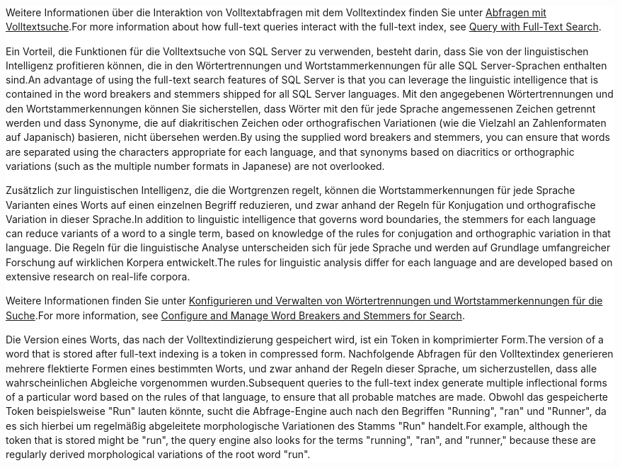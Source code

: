  <span data-ttu-id="4b3db-191">Weitere Informationen über die Interaktion von Volltextabfragen mit dem Volltextindex finden Sie unter [Abfragen mit Volltextsuche](../../relational-databases/search/query-with-full-text-search.md).</span><span class="sxs-lookup"><span data-stu-id="4b3db-191">For more information about how full-text queries interact with the full-text index, see [Query with Full-Text Search](../../relational-databases/search/query-with-full-text-search.md).</span></span>  
  
 <span data-ttu-id="4b3db-192">Ein Vorteil, die Funktionen für die Volltextsuche von SQL Server zu verwenden, besteht darin, dass Sie von der linguistischen Intelligenz profitieren können, die in den Wörtertrennungen und Wortstammerkennungen für alle SQL Server-Sprachen enthalten sind.</span><span class="sxs-lookup"><span data-stu-id="4b3db-192">An advantage of using the full-text search features of SQL Server is that you can leverage the linguistic intelligence that is contained in the word breakers and stemmers shipped for all SQL Server languages.</span></span> <span data-ttu-id="4b3db-193">Mit den angegebenen Wörtertrennungen und den Wortstammerkennungen können Sie sicherstellen, dass Wörter mit den für jede Sprache angemessenen Zeichen getrennt werden und dass Synonyme, die auf diakritischen Zeichen oder orthografischen Variationen (wie die Vielzahl an Zahlenformaten auf Japanisch) basieren, nicht übersehen werden.</span><span class="sxs-lookup"><span data-stu-id="4b3db-193">By using the supplied word breakers and stemmers, you can ensure that words are separated using the characters appropriate for each language, and that synonyms based on diacritics or orthographic variations (such as the multiple number formats in Japanese) are not overlooked.</span></span>  
  
 <span data-ttu-id="4b3db-194">Zusätzlich zur linguistischen Intelligenz, die die Wortgrenzen regelt, können die Wortstammerkennungen für jede Sprache Varianten eines Worts auf einen einzelnen Begriff reduzieren, und zwar anhand der Regeln für Konjugation und orthografische Variation in dieser Sprache.</span><span class="sxs-lookup"><span data-stu-id="4b3db-194">In addition to linguistic intelligence that governs word boundaries, the stemmers for each language can reduce variants of a word to a single term, based on knowledge of the rules for conjugation and orthographic variation in that language.</span></span> <span data-ttu-id="4b3db-195">Die Regeln für die linguistische Analyse unterscheiden sich für jede Sprache und werden auf Grundlage umfangreicher Forschung auf wirklichen Korpera entwickelt.</span><span class="sxs-lookup"><span data-stu-id="4b3db-195">The rules for linguistic analysis differ for each language and are developed based on extensive research on real-life corpora.</span></span>  
  
 <span data-ttu-id="4b3db-196">Weitere Informationen finden Sie unter [Konfigurieren und Verwalten von Wörtertrennungen und Wortstammerkennungen für die Suche](../../relational-databases/search/configure-and-manage-word-breakers-and-stemmers-for-search.md).</span><span class="sxs-lookup"><span data-stu-id="4b3db-196">For more information, see [Configure and Manage Word Breakers and Stemmers for Search](../../relational-databases/search/configure-and-manage-word-breakers-and-stemmers-for-search.md).</span></span>  
  
 <span data-ttu-id="4b3db-197">Die Version eines Worts, das nach der Volltextindizierung gespeichert wird, ist ein Token in komprimierter Form.</span><span class="sxs-lookup"><span data-stu-id="4b3db-197">The version of a word that is stored after full-text indexing is a token in compressed form.</span></span> <span data-ttu-id="4b3db-198">Nachfolgende Abfragen für den Volltextindex generieren mehrere flektierte Formen eines bestimmten Worts, und zwar anhand der Regeln dieser Sprache, um sicherzustellen, dass alle wahrscheinlichen Abgleiche vorgenommen wurden.</span><span class="sxs-lookup"><span data-stu-id="4b3db-198">Subsequent queries to the full-text index generate multiple inflectional forms of a particular word based on the rules of that language, to ensure that all probable matches are made.</span></span> <span data-ttu-id="4b3db-199">Obwohl das gespeicherte Token beispielsweise "Run" lauten könnte, sucht die Abfrage-Engine auch nach den Begriffen "Running", "ran" und "Runner", da es sich hierbei um regelmäßig abgeleitete morphologische Variationen des Stamms "Run" handelt.</span><span class="sxs-lookup"><span data-stu-id="4b3db-199">For example, although the token that is stored might be "run", the query engine also looks for the terms "running", "ran", and "runner," because these are regularly derived morphological variations of the root word "run".</span></span>  
  
